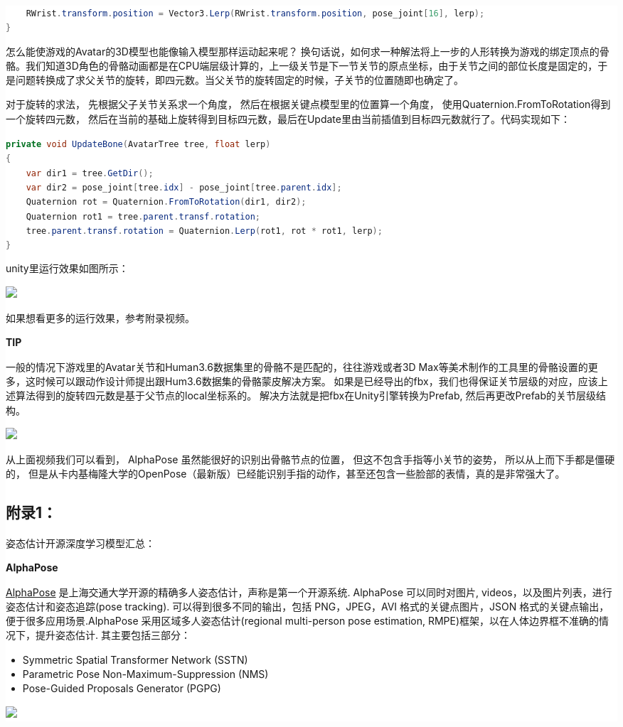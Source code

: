 ```csharp
    RWrist.transform.position = Vector3.Lerp(RWrist.transform.position, pose_joint[16], lerp);
}
```


怎么能使游戏的Avatar的3D模型也能像输入模型那样运动起来呢？ 换句话说，如何求一种解法将上一步的人形转换为游戏的绑定顶点的骨骼。我们知道3D角色的骨骼动画都是在CPU端层级计算的，上一级关节是下一节关节的原点坐标，由于关节之间的部位长度是固定的，于是问题转换成了求父关节的旋转，即四元数。当父关节的旋转固定的时候，子关节的位置随即也确定了。

对于旋转的求法， 先根据父子关节关系求一个角度， 然后在根据关键点模型里的位置算一个角度， 使用Quaternion.FromToRotation得到一个旋转四元数， 然后在当前的基础上旋转得到目标四元数，最后在Update里由当前插值到目标四元数就行了。代码实现如下：

```c#
private void UpdateBone(AvatarTree tree, float lerp)
{
    var dir1 = tree.GetDir();
    var dir2 = pose_joint[tree.idx] - pose_joint[tree.parent.idx];
    Quaternion rot = Quaternion.FromToRotation(dir1, dir2);
    Quaternion rot1 = tree.parent.transf.rotation;
    tree.parent.transf.rotation = Quaternion.Lerp(rot1, rot * rot1, lerp);
}
```

unity里运行效果如图所示：

![](/img/post-vr/pose8.jpg)


如果想看更多的运行效果，参考附录视频。


__TIP__

一般的情况下游戏里的Avatar关节和Human3.6数据集里的骨骼不是匹配的，往往游戏或者3D Max等美术制作的工具里的骨骼设置的更多，这时候可以跟动作设计师提出跟Hum3.6数据集的骨骼蒙皮解决方案。 如果是已经导出的fbx，我们也得保证关节层级的对应，应该上述算法得到的旋转四元数是基于父节点的local坐标系的。 解决方法就是把fbx在Unity引擎转换为Prefab, 然后再更改Prefab的关节层级结构。

![](/img/post-vr/pose9.jpg)

从上面视频我们可以看到， AlphaPose 虽然能很好的识别出骨骼节点的位置， 但这不包含手指等小关节的姿势， 所以从上而下手都是僵硬的， 但是从卡内基梅隆大学的OpenPose（最新版）已经能识别手指的动作，甚至还包含一些脸部的表情，真的是非常强大了。

## 附录1：

姿态估计开源深度学习模型汇总：

__AlphaPose__

[AlphaPose][i4] 是上海交通大学开源的精确多人姿态估计，声称是第一个开源系统.
AlphaPose 可以同时对图片, videos，以及图片列表，进行姿态估计和姿态追踪(pose tracking). 可以得到很多不同的输出，包括 PNG，JPEG，AVI 格式的关键点图片，JSON 格式的关键点输出，便于很多应用场景.AlphaPose 采用区域多人姿态估计(regional multi-person pose estimation, RMPE)框架，以在人体边界框不准确的情况下，提升姿态估计. 其主要包括三部分：

* Symmetric Spatial Transformer Network (SSTN)
* Parametric Pose Non-Maximum-Suppression (NMS)
* Pose-Guided Proposals Generator (PGPG)


![](/img/post-vr/pose2.gif)


[i1]: http://densepose.org
[i2]: https://github.com/facebookresearch/Detectron
[i3]: http://cocodataset.org
[i4]: https://www.mvig.org/research/alphapose.html
[i5]: https://github.com/CMU-Perceptual-Computing-Lab
[i6]: http://domedb.perception.cs.cmu.edu/
[i7]: https://arxiv.org/abs/1802.00434
[i8]: https://github.com/huailiang/unity_pose3D
[i9]: https://www.stubbornhuang.com/529/
[i10]: https://www.stubbornhuang.com/525/
[i11]: https://gitee.com/penghuailiang/VideoPose3D
